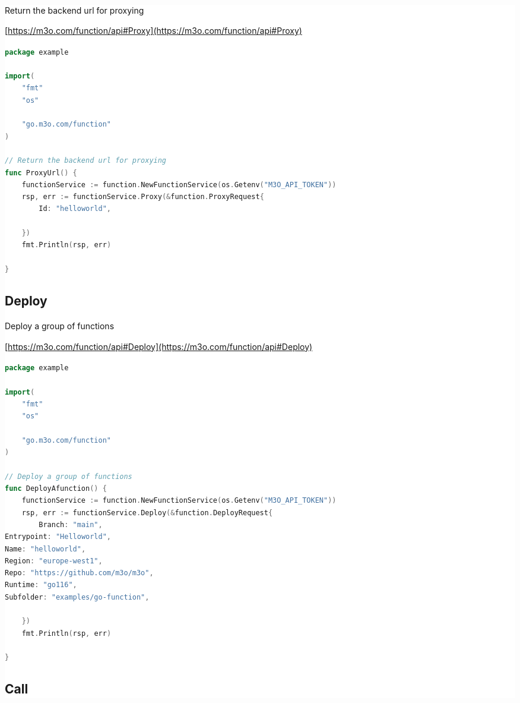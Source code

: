 Return the backend url for proxying


[https://m3o.com/function/api#Proxy](https://m3o.com/function/api#Proxy)

```go
package example

import(
	"fmt"
	"os"

	"go.m3o.com/function"
)

// Return the backend url for proxying
func ProxyUrl() {
	functionService := function.NewFunctionService(os.Getenv("M3O_API_TOKEN"))
	rsp, err := functionService.Proxy(&function.ProxyRequest{
		Id: "helloworld",

	})
	fmt.Println(rsp, err)
	
}
```
## Deploy

Deploy a group of functions


[https://m3o.com/function/api#Deploy](https://m3o.com/function/api#Deploy)

```go
package example

import(
	"fmt"
	"os"

	"go.m3o.com/function"
)

// Deploy a group of functions
func DeployAfunction() {
	functionService := function.NewFunctionService(os.Getenv("M3O_API_TOKEN"))
	rsp, err := functionService.Deploy(&function.DeployRequest{
		Branch: "main",
Entrypoint: "Helloworld",
Name: "helloworld",
Region: "europe-west1",
Repo: "https://github.com/m3o/m3o",
Runtime: "go116",
Subfolder: "examples/go-function",

	})
	fmt.Println(rsp, err)
	
}
```
## Call
